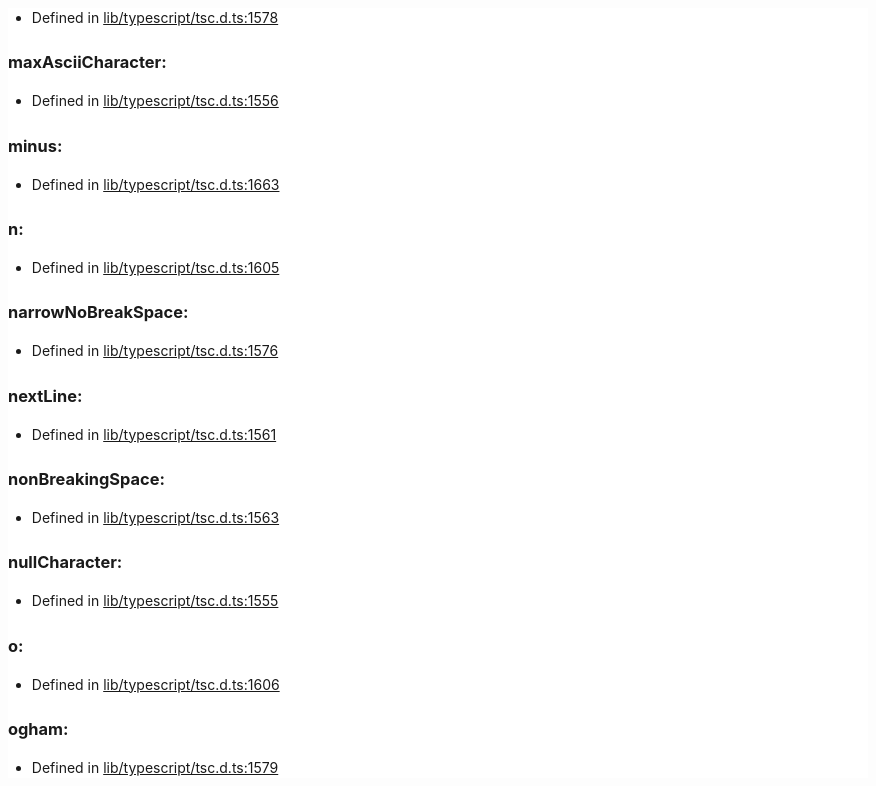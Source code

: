 * Defined in [lib/typescript/tsc.d.ts:1578](https://github.com/kimamula/typedoc/blob/HEAD/src/lib/typescript/tsc.d.ts#L1578)


### maxAsciiCharacter: 

* Defined in [lib/typescript/tsc.d.ts:1556](https://github.com/kimamula/typedoc/blob/HEAD/src/lib/typescript/tsc.d.ts#L1556)


### minus: 

* Defined in [lib/typescript/tsc.d.ts:1663](https://github.com/kimamula/typedoc/blob/HEAD/src/lib/typescript/tsc.d.ts#L1663)


### n: 

* Defined in [lib/typescript/tsc.d.ts:1605](https://github.com/kimamula/typedoc/blob/HEAD/src/lib/typescript/tsc.d.ts#L1605)


### narrowNoBreakSpace: 

* Defined in [lib/typescript/tsc.d.ts:1576](https://github.com/kimamula/typedoc/blob/HEAD/src/lib/typescript/tsc.d.ts#L1576)


### nextLine: 

* Defined in [lib/typescript/tsc.d.ts:1561](https://github.com/kimamula/typedoc/blob/HEAD/src/lib/typescript/tsc.d.ts#L1561)


### nonBreakingSpace: 

* Defined in [lib/typescript/tsc.d.ts:1563](https://github.com/kimamula/typedoc/blob/HEAD/src/lib/typescript/tsc.d.ts#L1563)


### nullCharacter: 

* Defined in [lib/typescript/tsc.d.ts:1555](https://github.com/kimamula/typedoc/blob/HEAD/src/lib/typescript/tsc.d.ts#L1555)


### o: 

* Defined in [lib/typescript/tsc.d.ts:1606](https://github.com/kimamula/typedoc/blob/HEAD/src/lib/typescript/tsc.d.ts#L1606)


### ogham: 

* Defined in [lib/typescript/tsc.d.ts:1579](https://github.com/kimamula/typedoc/blob/HEAD/src/lib/typescript/tsc.d.ts#L1579)
